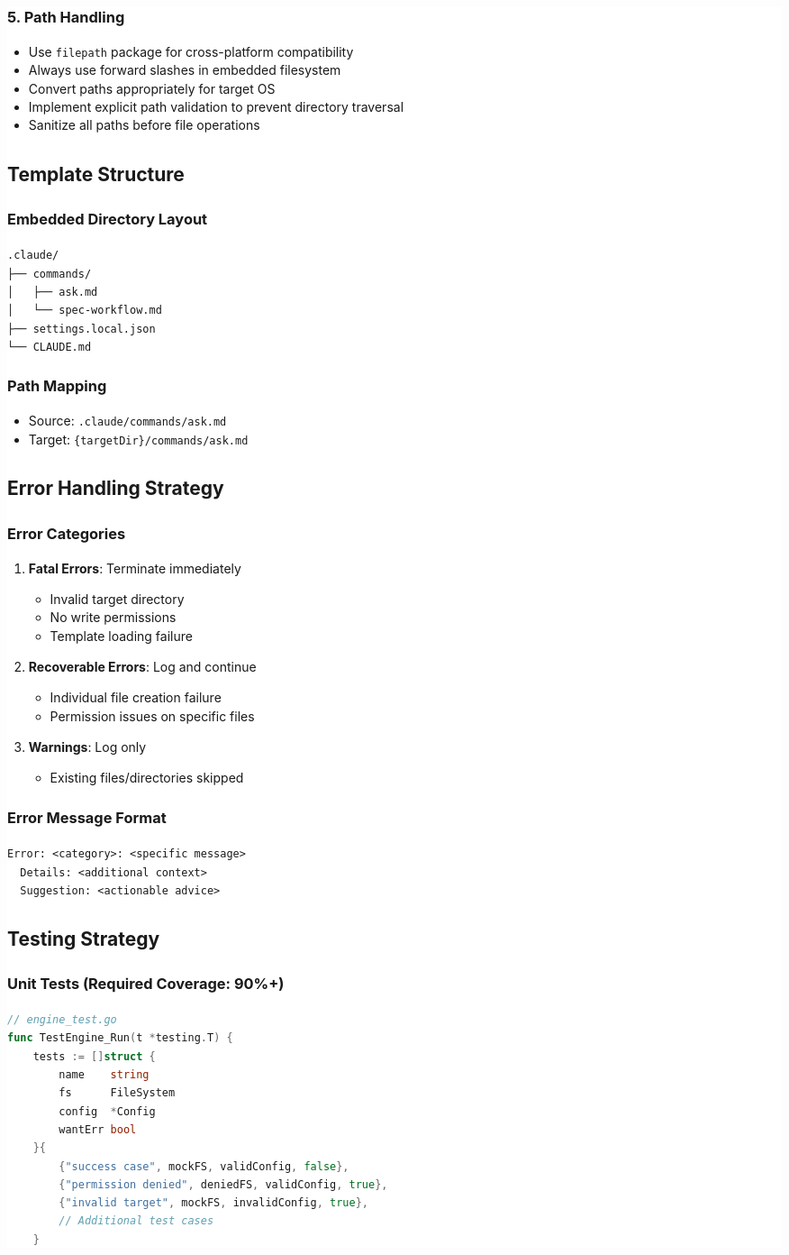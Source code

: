 ### 5. Path Handling
- Use `filepath` package for cross-platform compatibility
- Always use forward slashes in embedded filesystem
- Convert paths appropriately for target OS
- Implement explicit path validation to prevent directory traversal
- Sanitize all paths before file operations

## Template Structure

### Embedded Directory Layout
```
.claude/
├── commands/
│   ├── ask.md
│   └── spec-workflow.md
├── settings.local.json
└── CLAUDE.md
```

### Path Mapping
- Source: `.claude/commands/ask.md`
- Target: `{targetDir}/commands/ask.md`

## Error Handling Strategy

### Error Categories
1. **Fatal Errors**: Terminate immediately
   - Invalid target directory
   - No write permissions
   - Template loading failure

2. **Recoverable Errors**: Log and continue
   - Individual file creation failure
   - Permission issues on specific files

3. **Warnings**: Log only
   - Existing files/directories skipped

### Error Message Format
```
Error: <category>: <specific message>
  Details: <additional context>
  Suggestion: <actionable advice>
```

## Testing Strategy

### Unit Tests (Required Coverage: 90%+)
```go
// engine_test.go
func TestEngine_Run(t *testing.T) {
    tests := []struct {
        name    string
        fs      FileSystem
        config  *Config
        wantErr bool
    }{
        {"success case", mockFS, validConfig, false},
        {"permission denied", deniedFS, validConfig, true},
        {"invalid target", mockFS, invalidConfig, true},
        // Additional test cases
    }
```